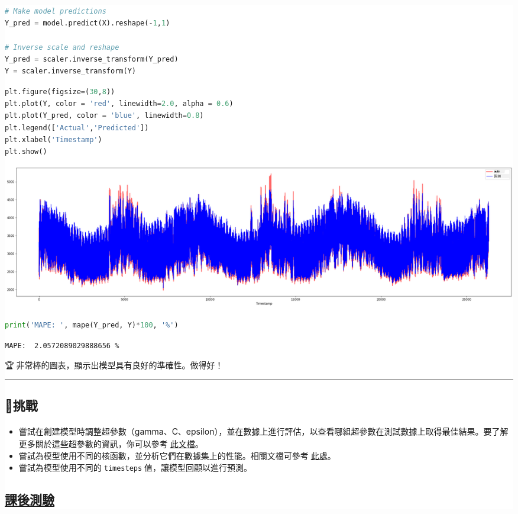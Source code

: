 ```python
# Make model predictions
Y_pred = model.predict(X).reshape(-1,1)

# Inverse scale and reshape
Y_pred = scaler.inverse_transform(Y_pred)
Y = scaler.inverse_transform(Y)
```

```python
plt.figure(figsize=(30,8))
plt.plot(Y, color = 'red', linewidth=2.0, alpha = 0.6)
plt.plot(Y_pred, color = 'blue', linewidth=0.8)
plt.legend(['Actual','Predicted'])
plt.xlabel('Timestamp')
plt.show()
```

![完整數據預測](../../../../translated_images/full-data-predict.4f0fed16a131c8f3bcc57a3060039dc7f2f714a05b07b68c513e0fe7fb3d8964.tw.png)

```python
print('MAPE: ', mape(Y_pred, Y)*100, '%')
```

```output
MAPE:  2.0572089029888656 %
```

🏆 非常棒的圖表，顯示出模型具有良好的準確性。做得好！

---

## 🚀挑戰

- 嘗試在創建模型時調整超參數（gamma、C、epsilon），並在數據上進行評估，以查看哪組超參數在測試數據上取得最佳結果。要了解更多關於這些超參數的資訊，你可以參考 [此文檔](https://scikit-learn.org/stable/modules/svm.html#parameters-of-the-rbf-kernel)。 
- 嘗試為模型使用不同的核函數，並分析它們在數據集上的性能。相關文檔可參考 [此處](https://scikit-learn.org/stable/modules/svm.html#kernel-functions)。
- 嘗試為模型使用不同的 `timesteps` 值，讓模型回顧以進行預測。

## [課後測驗](https://gray-sand-07a10f403.1.azurestaticapps.net/quiz/52/)


[^1]: 本節中的文字、代碼和輸出由 [@AnirbanMukherjeeXD](https://github.com/AnirbanMukherjeeXD) 貢獻
[^2]: 本節中的文字、代碼和輸出取自 [ARIMA](https://github.com/microsoft/ML-For-Beginners/tree/main/7-TimeSeries/2-ARIMA)